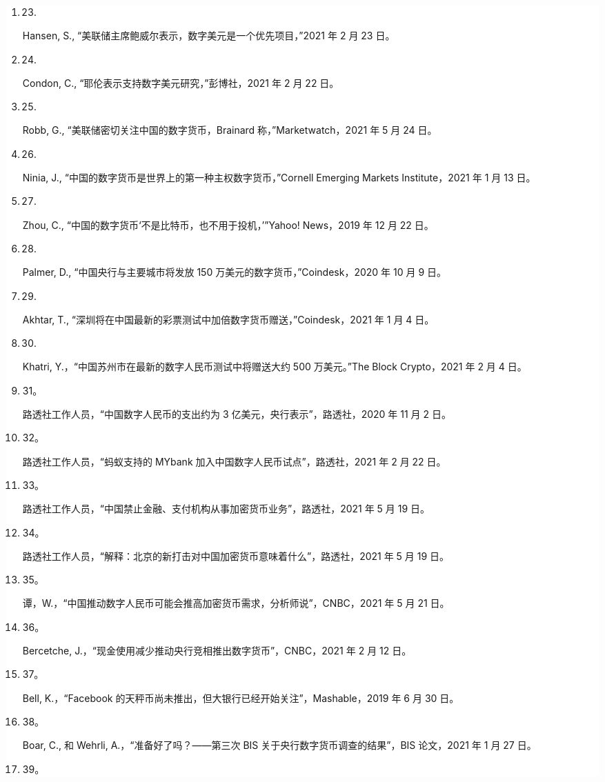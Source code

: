 1.  23.

    Hansen, S., “美联储主席鲍威尔表示，数字美元是一个优先项目，”2021 年 2 月 23 日。

1.  24.

    Condon, C., “耶伦表示支持数字美元研究，”彭博社，2021 年 2 月 22 日。

1.  25.

    Robb, G., “美联储密切关注中国的数字货币，Brainard 称，”Marketwatch，2021 年 5 月 24 日。

1.  26.

    Ninia, J., “中国的数字货币是世界上的第一种主权数字货币，”Cornell Emerging Markets Institute，2021 年 1 月 13 日。

1.  27.

    Zhou, C., “中国的数字货币‘不是比特币，也不用于投机，’”Yahoo! News，2019 年 12 月 22 日。

1.  28.

    Palmer, D., “中国央行与主要城市将发放 150 万美元的数字货币，”Coindesk，2020 年 10 月 9 日。

1.  29.

    Akhtar, T., “深圳将在中国最新的彩票测试中加倍数字货币赠送，”Coindesk，2021 年 1 月 4 日。

1.  30.

    Khatri, Y.，“中国苏州市在最新的数字人民币测试中将赠送大约 500 万美元。”The Block Crypto，2021 年 2 月 4 日。

1.  31。

    路透社工作人员，“中国数字人民币的支出约为 3 亿美元，央行表示”，路透社，2020 年 11 月 2 日。

1.  32。

    路透社工作人员，“蚂蚁支持的 MYbank 加入中国数字人民币试点”，路透社，2021 年 2 月 22 日。

1.  33。

    路透社工作人员，“中国禁止金融、支付机构从事加密货币业务”，路透社，2021 年 5 月 19 日。

1.  34。

    路透社工作人员，“解释：北京的新打击对中国加密货币意味着什么”，路透社，2021 年 5 月 19 日。

1.  35。

    谭，W.，“中国推动数字人民币可能会推高加密货币需求，分析师说”，CNBC，2021 年 5 月 21 日。

1.  36。

    Bercetche, J.，“现金使用减少推动央行竞相推出数字货币”，CNBC，2021 年 2 月 12 日。

1.  37。

    Bell, K.，“Facebook 的天秤币尚未推出，但大银行已经开始关注”，Mashable，2019 年 6 月 30 日。

1.  38。

    Boar, C., 和 Wehrli, A.，“准备好了吗？——第三次 BIS 关于央行数字货币调查的结果”，BIS 论文，2021 年 1 月 27 日。

1.  39。
